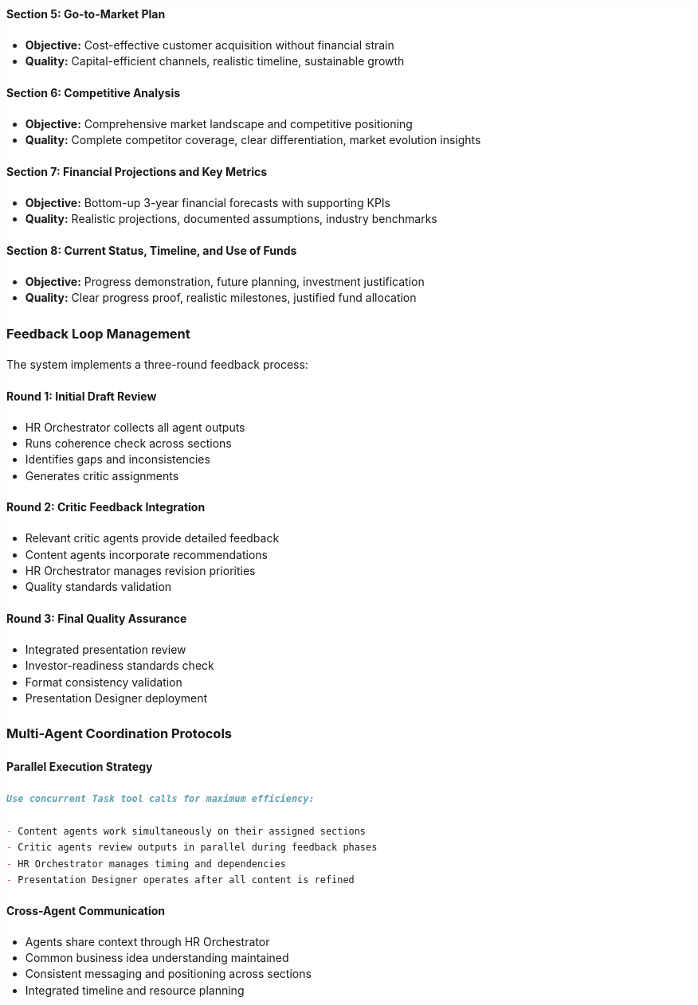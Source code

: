 #### Section 5: Go-to-Market Plan
- **Objective:** Cost-effective customer acquisition without financial strain
- **Quality:** Capital-efficient channels, realistic timeline, sustainable growth

#### Section 6: Competitive Analysis
- **Objective:** Comprehensive market landscape and competitive positioning  
- **Quality:** Complete competitor coverage, clear differentiation, market evolution insights

#### Section 7: Financial Projections and Key Metrics
- **Objective:** Bottom-up 3-year financial forecasts with supporting KPIs
- **Quality:** Realistic projections, documented assumptions, industry benchmarks

#### Section 8: Current Status, Timeline, and Use of Funds
- **Objective:** Progress demonstration, future planning, investment justification
- **Quality:** Clear progress proof, realistic milestones, justified fund allocation

### Feedback Loop Management

The system implements a three-round feedback process:

#### Round 1: Initial Draft Review
- HR Orchestrator collects all agent outputs
- Runs coherence check across sections
- Identifies gaps and inconsistencies  
- Generates critic assignments

#### Round 2: Critic Feedback Integration
- Relevant critic agents provide detailed feedback
- Content agents incorporate recommendations
- HR Orchestrator manages revision priorities
- Quality standards validation

#### Round 3: Final Quality Assurance
- Integrated presentation review
- Investor-readiness standards check
- Format consistency validation
- Presentation Designer deployment

### Multi-Agent Coordination Protocols

#### Parallel Execution Strategy
```markdown
Use concurrent Task tool calls for maximum efficiency:

- Content agents work simultaneously on their assigned sections
- Critic agents review outputs in parallel during feedback phases
- HR Orchestrator manages timing and dependencies
- Presentation Designer operates after all content is refined
```

#### Cross-Agent Communication
- Agents share context through HR Orchestrator
- Common business idea understanding maintained
- Consistent messaging and positioning across sections
- Integrated timeline and resource planning
